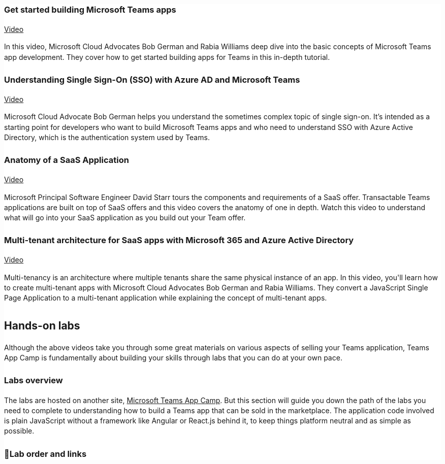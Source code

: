 ### Get started building Microsoft Teams apps

<a target="_blank" href="https://youtu.be/EQuB8l4sccg">Video</a>

In this video, Microsoft Cloud Advocates Bob German and Rabia Williams deep dive into the basic concepts of Microsoft Teams app development. They cover how to get started building apps for Teams in this in-depth tutorial. 

### Understanding Single Sign-On (SSO) with Azure AD and Microsoft Teams

<a target="_blank" href="https://youtu.be/SaBbfVgqZHc">Video</a>

Microsoft Cloud Advocate Bob German helps you understand the sometimes complex topic of single sign-on. It’s intended as a starting point for developers who want to build Microsoft Teams apps and who need to understand SSO with Azure Active Directory, which is the authentication system used by Teams.

### Anatomy of a SaaS Application

<a target="_blank" href="https://youtu.be/v-Ahdkjs7TY">Video</a>

Microsoft Principal Software Engineer David Starr tours the components and requirements of a SaaS offer. Transactable Teams applications are built on top of SaaS offers and this video covers the anatomy of one in depth. Watch this video to understand what will go into your SaaS application as you build out your Team offer. 

### Multi-tenant architecture for SaaS apps with Microsoft 365 and Azure Active Directory

<a target="_blank" href="https://youtu.be/RjGVOFm39j0">Video</a>

Multi-tenancy is an architecture where multiple tenants share the same physical instance of an app. In this video, you'll learn how to create multi-tenant apps with Microsoft Cloud Advocates Bob German and Rabia Williams. They convert a JavaScript Single Page Application to a multi-tenant application while explaining the concept of multi-tenant apps.  

## Hands-on labs

Although the above videos take you through some great materials on various aspects of selling your Teams application, Teams App Camp is fundamentally about building your skills through labs that you can do at your own pace.

### Labs overview

The labs are hosted on another site, [Microsoft Teams App Camp](https://aka.ms/app-camp). But this section will guide you down the path of the labs you need to complete to understanding how to build a Teams app that can be sold in the marketplace. The application code involved is plain JavaScript without a framework like Angular or React.js behind it, to keep things platform neutral and as simple as possible.

### 🧪Lab order and links
